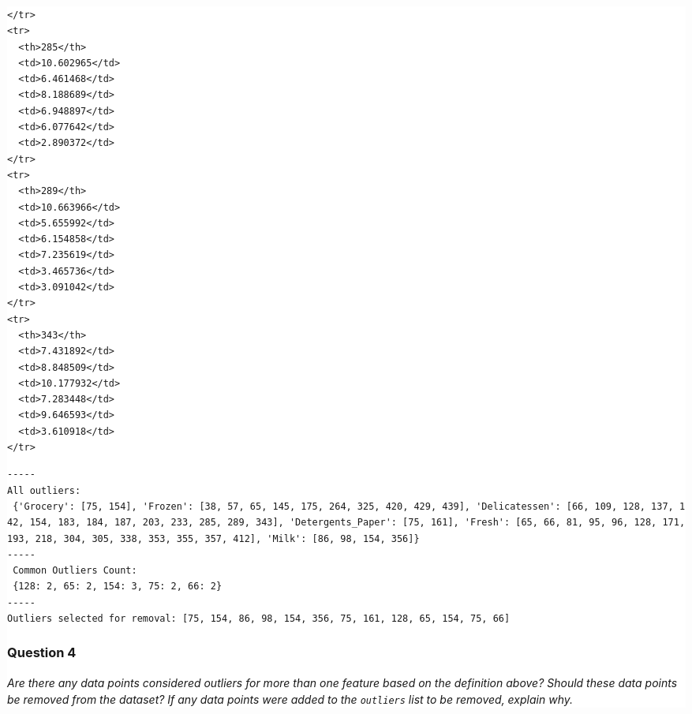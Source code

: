     </tr>
    <tr>
      <th>285</th>
      <td>10.602965</td>
      <td>6.461468</td>
      <td>8.188689</td>
      <td>6.948897</td>
      <td>6.077642</td>
      <td>2.890372</td>
    </tr>
    <tr>
      <th>289</th>
      <td>10.663966</td>
      <td>5.655992</td>
      <td>6.154858</td>
      <td>7.235619</td>
      <td>3.465736</td>
      <td>3.091042</td>
    </tr>
    <tr>
      <th>343</th>
      <td>7.431892</td>
      <td>8.848509</td>
      <td>10.177932</td>
      <td>7.283448</td>
      <td>9.646593</td>
      <td>3.610918</td>
    </tr>
  </tbody>
</table>
</div>


    
    -----
    All outliers:
     {'Grocery': [75, 154], 'Frozen': [38, 57, 65, 145, 175, 264, 325, 420, 429, 439], 'Delicatessen': [66, 109, 128, 137, 142, 154, 183, 184, 187, 203, 233, 285, 289, 343], 'Detergents_Paper': [75, 161], 'Fresh': [65, 66, 81, 95, 96, 128, 171, 193, 218, 304, 305, 338, 353, 355, 357, 412], 'Milk': [86, 98, 154, 356]} 
    -----
     Common Outliers Count:
     {128: 2, 65: 2, 154: 3, 75: 2, 66: 2}  
    -----
    Outliers selected for removal: [75, 154, 86, 98, 154, 356, 75, 161, 128, 65, 154, 75, 66]
    

### Question 4
*Are there any data points considered outliers for more than one feature based on the definition above? Should these data points be removed from the dataset? If any data points were added to the `outliers` list to be removed, explain why.* 
